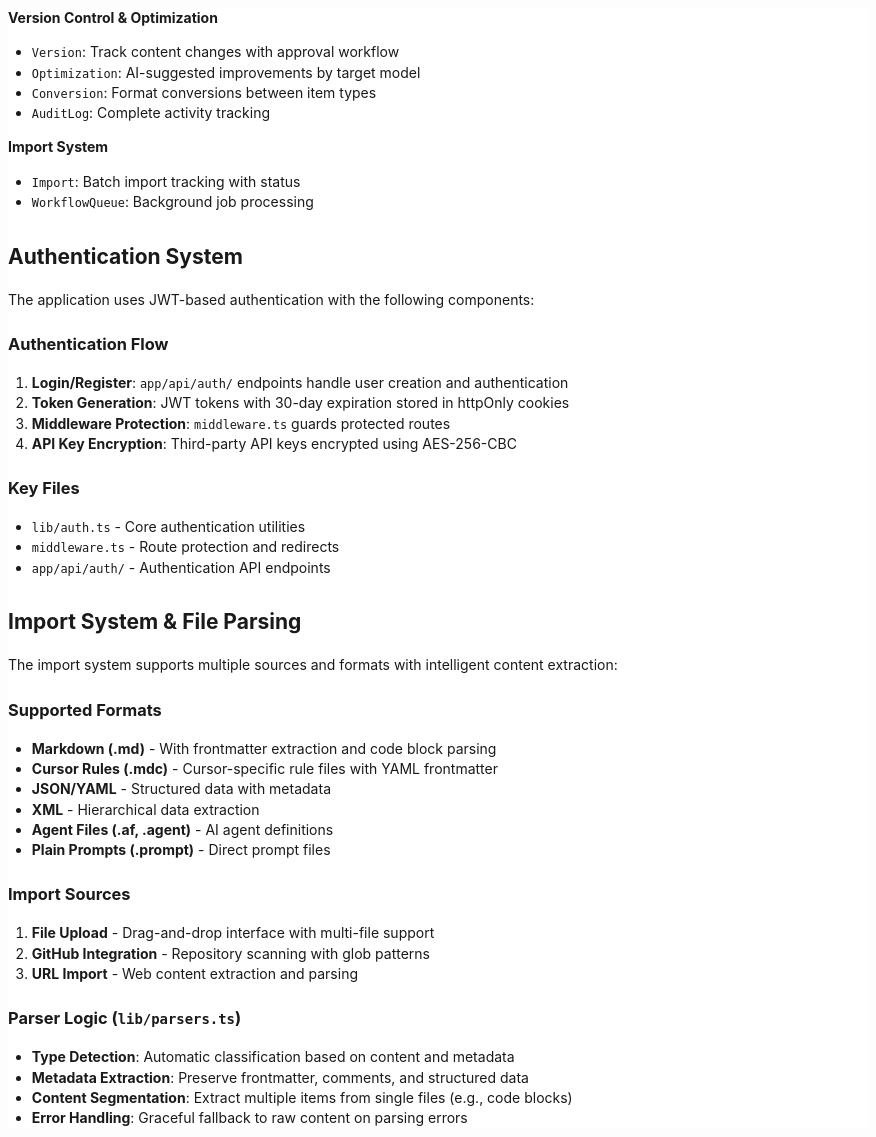 **Version Control & Optimization**

- `Version`: Track content changes with approval workflow
- `Optimization`: AI-suggested improvements by target model
- `Conversion`: Format conversions between item types
- `AuditLog`: Complete activity tracking

**Import System**

- `Import`: Batch import tracking with status
- `WorkflowQueue`: Background job processing

## Authentication System

The application uses JWT-based authentication with the following components:

### Authentication Flow

1. **Login/Register**: `app/api/auth/` endpoints handle user creation and authentication
2. **Token Generation**: JWT tokens with 30-day expiration stored in httpOnly cookies
3. **Middleware Protection**: `middleware.ts` guards protected routes
4. **API Key Encryption**: Third-party API keys encrypted using AES-256-CBC

### Key Files

- `lib/auth.ts` - Core authentication utilities
- `middleware.ts` - Route protection and redirects
- `app/api/auth/` - Authentication API endpoints

## Import System & File Parsing

The import system supports multiple sources and formats with intelligent content extraction:

### Supported Formats

- **Markdown (.md)** - With frontmatter extraction and code block parsing
- **Cursor Rules (.mdc)** - Cursor-specific rule files with YAML frontmatter
- **JSON/YAML** - Structured data with metadata
- **XML** - Hierarchical data extraction
- **Agent Files (.af, .agent)** - AI agent definitions
- **Plain Prompts (.prompt)** - Direct prompt files

### Import Sources

1. **File Upload** - Drag-and-drop interface with multi-file support
2. **GitHub Integration** - Repository scanning with glob patterns
3. **URL Import** - Web content extraction and parsing

### Parser Logic (`lib/parsers.ts`)

- **Type Detection**: Automatic classification based on content and metadata
- **Metadata Extraction**: Preserve frontmatter, comments, and structured data
- **Content Segmentation**: Extract multiple items from single files (e.g., code blocks)
- **Error Handling**: Graceful fallback to raw content on parsing errors

